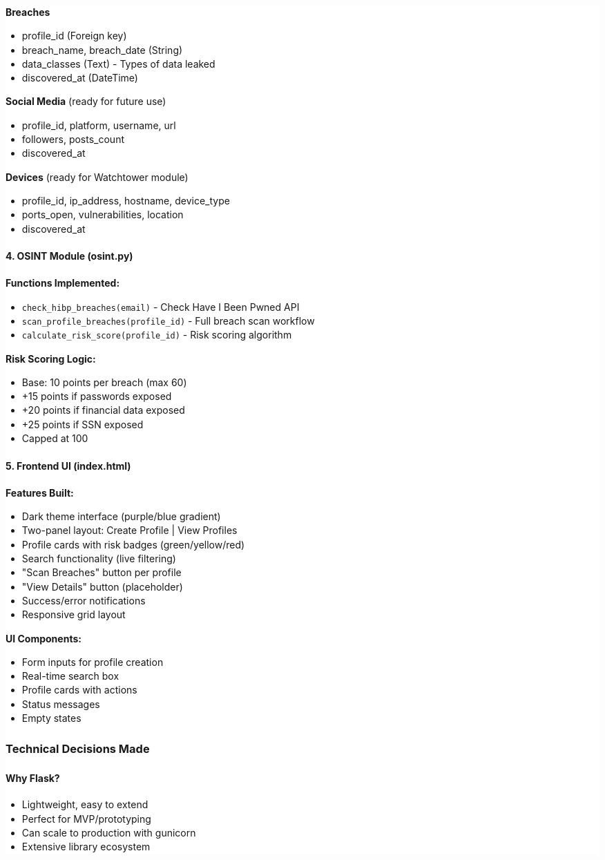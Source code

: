 **Breaches**
- profile_id (Foreign key)
- breach_name, breach_date (String)
- data_classes (Text) - Types of data leaked
- discovered_at (DateTime)

**Social Media** (ready for future use)
- profile_id, platform, username, url
- followers, posts_count
- discovered_at

**Devices** (ready for Watchtower module)
- profile_id, ip_address, hostname, device_type
- ports_open, vulnerabilities, location
- discovered_at

#### 4. OSINT Module (osint.py)
**Functions Implemented:**
- `check_hibp_breaches(email)` - Check Have I Been Pwned API
- `scan_profile_breaches(profile_id)` - Full breach scan workflow
- `calculate_risk_score(profile_id)` - Risk scoring algorithm

**Risk Scoring Logic:**
- Base: 10 points per breach (max 60)
- +15 points if passwords exposed
- +20 points if financial data exposed
- +25 points if SSN exposed
- Capped at 100

#### 5. Frontend UI (index.html)
**Features Built:**
- Dark theme interface (purple/blue gradient)
- Two-panel layout: Create Profile | View Profiles
- Profile cards with risk badges (green/yellow/red)
- Search functionality (live filtering)
- "Scan Breaches" button per profile
- "View Details" button (placeholder)
- Success/error notifications
- Responsive grid layout

**UI Components:**
- Form inputs for profile creation
- Real-time search box
- Profile cards with actions
- Status messages
- Empty states

### Technical Decisions Made

#### Why Flask?
- Lightweight, easy to extend
- Perfect for MVP/prototyping
- Can scale to production with gunicorn
- Extensive library ecosystem

